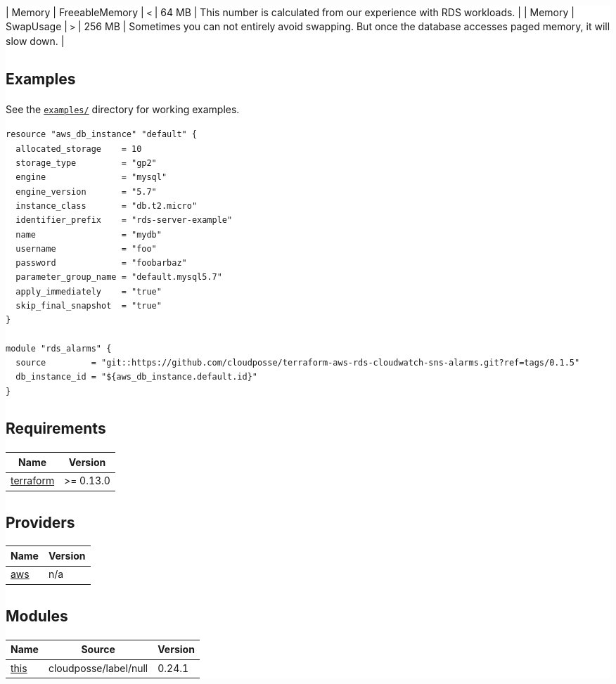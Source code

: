 | Memory  | FreeableMemory   | `<`                  | 64 MB     | This number is calculated from our experience with RDS workloads.                                                                                                                                      |
| Memory  | SwapUsage        | `>`                  | 256 MB    | Sometimes you can not entirely avoid swapping. But once the database accesses paged memory, it will slow down.                                                                                         |




## Examples


See the [`examples/`](examples/) directory for working examples.

```hcl
resource "aws_db_instance" "default" {
  allocated_storage    = 10
  storage_type         = "gp2"
  engine               = "mysql"
  engine_version       = "5.7"
  instance_class       = "db.t2.micro"
  identifier_prefix    = "rds-server-example"
  name                 = "mydb"
  username             = "foo"
  password             = "foobarbaz"
  parameter_group_name = "default.mysql5.7"
  apply_immediately    = "true"
  skip_final_snapshot  = "true"
}

module "rds_alarms" {
  source         = "git::https://github.com/cloudposse/terraform-aws-rds-cloudwatch-sns-alarms.git?ref=tags/0.1.5"
  db_instance_id = "${aws_db_instance.default.id}"
}
```




## Requirements

| Name | Version |
|------|---------|
| <a name="requirement_terraform"></a> [terraform](#requirement\_terraform) | >= 0.13.0 |

## Providers

| Name | Version |
|------|---------|
| <a name="provider_aws"></a> [aws](#provider\_aws) | n/a |

## Modules

| Name | Source | Version |
|------|--------|---------|
| <a name="module_this"></a> [this](#module\_this) | cloudposse/label/null | 0.24.1 |
